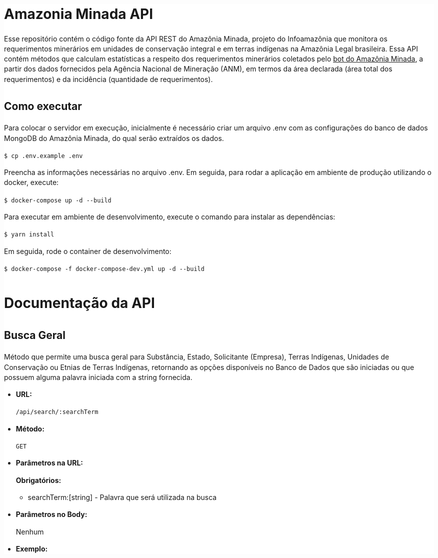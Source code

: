 # Amazonia Minada API

Esse repositório contém o código fonte da API REST do Amazônia Minada, projeto do Infoamazônia que monitora os requerimentos minerários em unidades de conservação integral e em terras indígenas na Amazônia Legal brasileira. Essa API contém métodos que calculam estatísticas a respeito dos requerimentos minerários coletados pelo [bot do Amazônia Minada](https://github.com/InfoAmazonia/amazonia-minada), a partir dos dados fornecidos pela Agência Nacional de Mineração (ANM), em termos da área declarada (área total dos requerimentos) e da incidência (quantidade de requerimentos).

**Como executar**
---
Para colocar o servidor em execução, inicialmente é necessário criar um arquivo .env com as configurações do banco de dados MongoDB do Amazônia Minada, do qual serão extraídos os dados.

    $ cp .env.example .env

Preencha as informações necessárias no arquivo .env. Em seguida, para rodar a aplicação em ambiente de produção utilizando o docker, execute:

    $ docker-compose up -d --build
    
Para executar em ambiente de desenvolvimento, execute o comando para instalar as dependências:

    $ yarn install
    
Em seguida, rode o container de desenvolvimento:

    $ docker-compose -f docker-compose-dev.yml up -d --build 

# Documentação da API

**Busca Geral**
----
Método que permite uma busca geral para Substância, Estado, Solicitante (Empresa), Terras Indígenas, Unidades de Conservação ou Etnias de Terras Indígenas, retornando as opções disponíveis no Banco de Dados que são iniciadas ou que possuem alguma palavra iniciada com a string fornecida.

* **URL:**
  
      /api/search/:searchTerm

* **Método:**

  `GET`

* **Parâmetros na URL:**

  **Obrigatórios:**
          
    - searchTerm:[string] - Palavra que será utilizada na busca

* **Parâmetros no Body:**

  Nenhum

* **Exemplo:**
